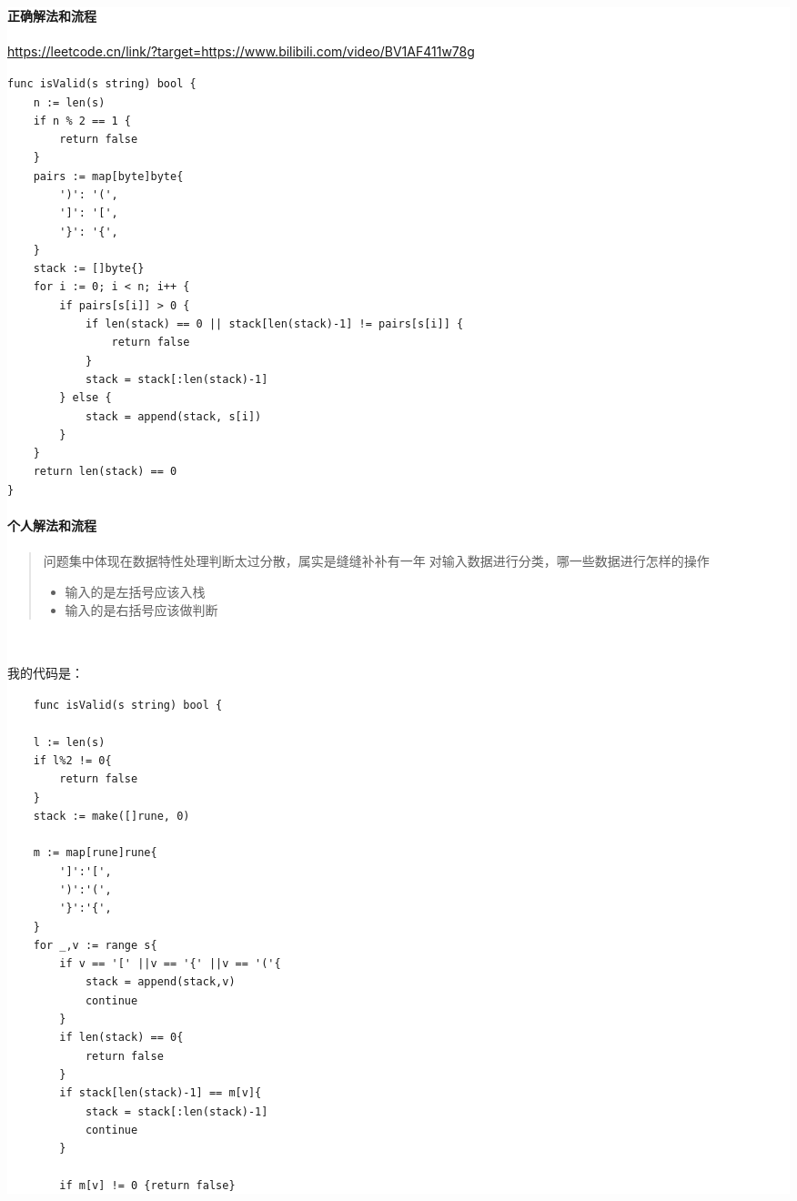 #### 正确解法和流程
https://leetcode.cn/link/?target=https://www.bilibili.com/video/BV1AF411w78g
```golang
func isValid(s string) bool {
    n := len(s)
    if n % 2 == 1 {
        return false
    }
    pairs := map[byte]byte{
        ')': '(',
        ']': '[',
        '}': '{',
    }
    stack := []byte{}
    for i := 0; i < n; i++ {
        if pairs[s[i]] > 0 {
            if len(stack) == 0 || stack[len(stack)-1] != pairs[s[i]] {
                return false
            }
            stack = stack[:len(stack)-1]
        } else {
            stack = append(stack, s[i])
        }
    }
    return len(stack) == 0
}
```

#### 个人解法和流程

> 问题集中体现在数据特性处理判断太过分散，属实是缝缝补补有一年
> 对输入数据进行分类，哪一些数据进行怎样的操作
> * 输入的是左括号应该入栈
> * 输入的是右括号应该做判断
<br />

我的代码是：
```golang
    func isValid(s string) bool {
    
    l := len(s)
    if l%2 != 0{
        return false
    }
    stack := make([]rune, 0)

    m := map[rune]rune{
        ']':'[',
        ')':'(',
        '}':'{',
    }
    for _,v := range s{
        if v == '[' ||v == '{' ||v == '('{
            stack = append(stack,v)
            continue
        }
        if len(stack) == 0{
            return false
        }
        if stack[len(stack)-1] == m[v]{
            stack = stack[:len(stack)-1]
            continue
        }

        if m[v] != 0 {return false}
```